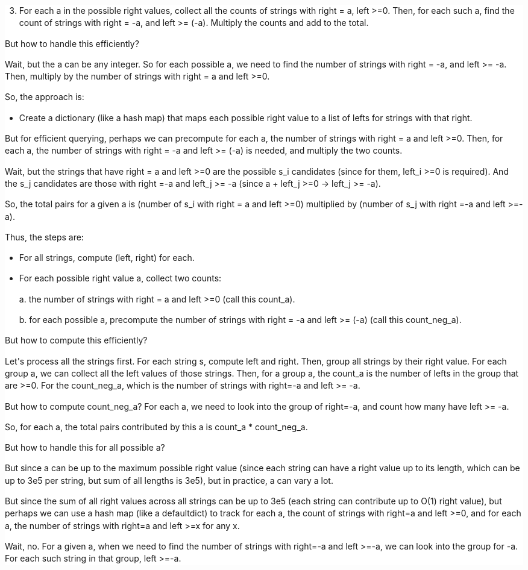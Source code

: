 3. For each a in the possible right values, collect all the counts of strings with right = a, left >=0. Then, for each such a, find the count of strings with right = -a, and left >= (-a). Multiply the counts and add to the total.

But how to handle this efficiently?

Wait, but the a can be any integer. So for each possible a, we need to find the number of strings with right = -a, and left >= -a. Then, multiply by the number of strings with right = a and left >=0.

So, the approach is:

- Create a dictionary (like a hash map) that maps each possible right value to a list of lefts for strings with that right.

But for efficient querying, perhaps we can precompute for each a, the number of strings with right = a and left >=0. Then, for each a, the number of strings with right = -a and left >= (-a) is needed, and multiply the two counts.

Wait, but the strings that have right = a and left >=0 are the possible s_i candidates (since for them, left_i >=0 is required). And the s_j candidates are those with right =-a and left_j >= -a (since a + left_j >=0 → left_j >= -a).

So, the total pairs for a given a is (number of s_i with right = a and left >=0) multiplied by (number of s_j with right =-a and left >=-a).

Thus, the steps are:

- For all strings, compute (left, right) for each.

- For each possible right value a, collect two counts:

   a. the number of strings with right = a and left >=0 (call this count_a).

   b. for each possible a, precompute the number of strings with right = -a and left >= (-a) (call this count_neg_a).

But how to compute this efficiently?

Let's process all the strings first. For each string s, compute left and right. Then, group all strings by their right value. For each group a, we can collect all the left values of those strings. Then, for a group a, the count_a is the number of lefts in the group that are >=0. For the count_neg_a, which is the number of strings with right=-a and left >= -a.

But how to compute count_neg_a? For each a, we need to look into the group of right=-a, and count how many have left >= -a.

So, for each a, the total pairs contributed by this a is count_a * count_neg_a.

But how to handle this for all possible a?

But since a can be up to the maximum possible right value (since each string can have a right value up to its length, which can be up to 3e5 per string, but sum of all lengths is 3e5), but in practice, a can vary a lot.

But since the sum of all right values across all strings can be up to 3e5 (each string can contribute up to O(1) right value), but perhaps we can use a hash map (like a defaultdict) to track for each a, the count of strings with right=a and left >=0, and for each a, the number of strings with right=a and left >=x for any x.

Wait, no. For a given a, when we need to find the number of strings with right=-a and left >=-a, we can look into the group for -a. For each such string in that group, left >=-a.
